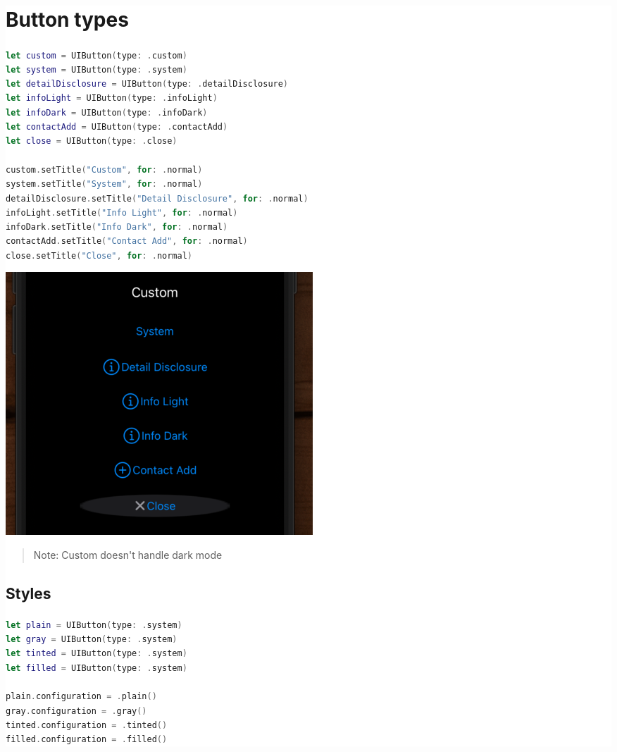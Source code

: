 # Button types

```swift
let custom = UIButton(type: .custom)
let system = UIButton(type: .system)
let detailDisclosure = UIButton(type: .detailDisclosure)
let infoLight = UIButton(type: .infoLight)
let infoDark = UIButton(type: .infoDark)
let contactAdd = UIButton(type: .contactAdd)
let close = UIButton(type: .close)

custom.setTitle("Custom", for: .normal)
system.setTitle("System", for: .normal)
detailDisclosure.setTitle("Detail Disclosure", for: .normal)
infoLight.setTitle("Info Light", for: .normal)
infoDark.setTitle("Info Dark", for: .normal)
contactAdd.setTitle("Contact Add", for: .normal)
close.setTitle("Close", for: .normal)
```

![](images/0.png)

> Note: Custom doesn't handle dark mode

## Styles

```swift
let plain = UIButton(type: .system)
let gray = UIButton(type: .system)
let tinted = UIButton(type: .system)
let filled = UIButton(type: .system)

plain.configuration = .plain()
gray.configuration = .gray()
tinted.configuration = .tinted()
filled.configuration = .filled()

```
